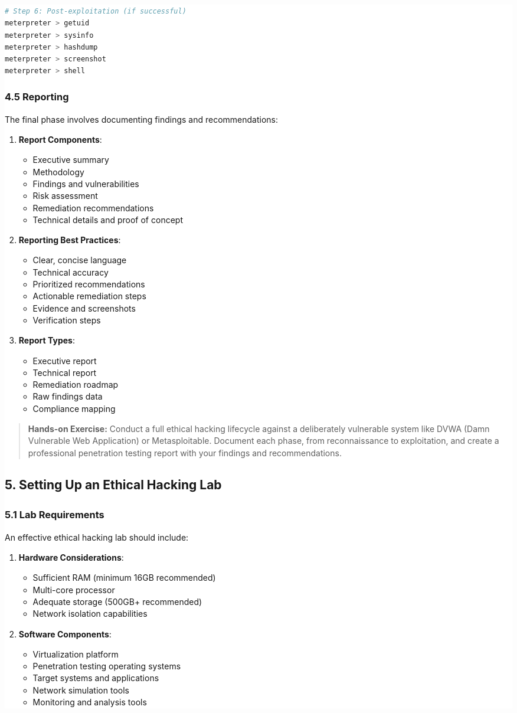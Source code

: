 ```bash
# Step 6: Post-exploitation (if successful)
meterpreter > getuid
meterpreter > sysinfo
meterpreter > hashdump
meterpreter > screenshot
meterpreter > shell
```

### 4.5 Reporting

The final phase involves documenting findings and recommendations:

1. **Report Components**:
   - Executive summary
   - Methodology
   - Findings and vulnerabilities
   - Risk assessment
   - Remediation recommendations
   - Technical details and proof of concept

2. **Reporting Best Practices**:
   - Clear, concise language
   - Technical accuracy
   - Prioritized recommendations
   - Actionable remediation steps
   - Evidence and screenshots
   - Verification steps

3. **Report Types**:
   - Executive report
   - Technical report
   - Remediation roadmap
   - Raw findings data
   - Compliance mapping

> **Hands-on Exercise:** Conduct a full ethical hacking lifecycle against a deliberately vulnerable system like DVWA (Damn Vulnerable Web Application) or Metasploitable. Document each phase, from reconnaissance to exploitation, and create a professional penetration testing report with your findings and recommendations.

## 5. Setting Up an Ethical Hacking Lab

### 5.1 Lab Requirements

An effective ethical hacking lab should include:

1. **Hardware Considerations**:
   - Sufficient RAM (minimum 16GB recommended)
   - Multi-core processor
   - Adequate storage (500GB+ recommended)
   - Network isolation capabilities

2. **Software Components**:
   - Virtualization platform
   - Penetration testing operating systems
   - Target systems and applications
   - Network simulation tools
   - Monitoring and analysis tools
